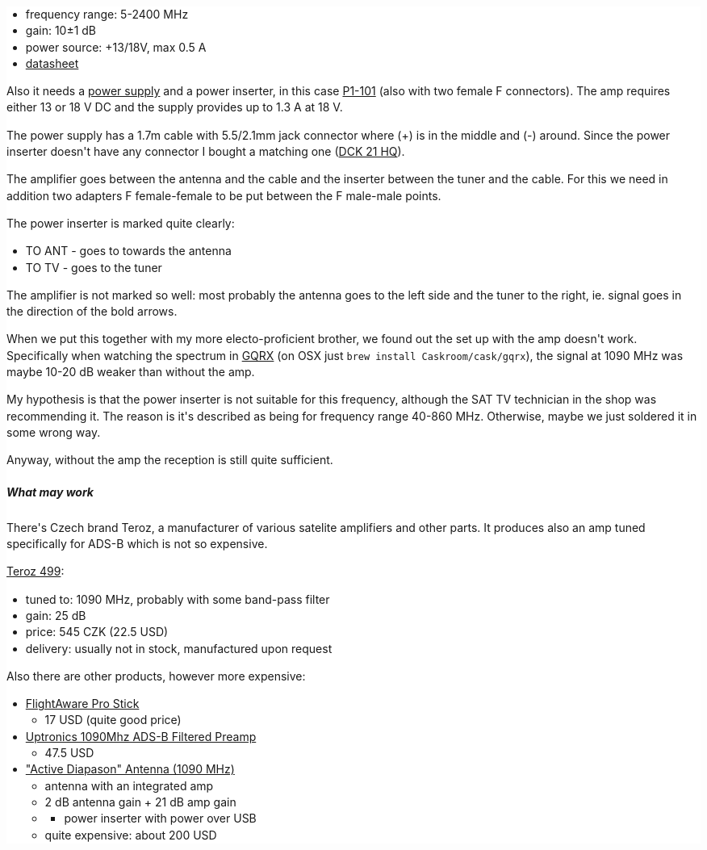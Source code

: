 - frequency range: 5-2400 MHz
- gain: 10±1 dB
- power source: +13/18V, max 0.5 A
- [datasheet](http://www.alcad.com.au/wp-content/uploads/2012/04/PR-310.pdf)

Also it needs a [power supply](http://www.ges.cz/cz/napajeci-adapter-sitovy-napajec-stabilizovany-zdroj-mw-18v-1-3a-GES07507063.html) and a power inserter, in this case [P1-101](http://satcom.cz/zbozi/napajeci-vyhybka-356) (also with two female F connectors). The amp requires either 13 or 18 V DC and the supply provides up to 1.3 A at 18 V.

The power supply has a 1.7m cable with 5.5/2.1mm jack connector where (+) is in the middle and (-) around. Since the power inserter doesn't have any connector I bought a matching one ([DCK 21 HQ](http://www.ges.cz/cz/dck-21-hq-GES06615822.html)).

The amplifier goes between the antenna and the cable and the inserter between the tuner and the cable. For this we need in addition two adapters F female-female to be put between the F male-male points.

The power inserter is marked quite clearly:

- TO ANT - goes to towards the antenna
- TO TV - goes to the tuner

The amplifier is not marked so well: most probably the antenna goes to the left side and the tuner to the right, ie. signal goes in the direction of the bold arrows.

When we put this together with my more electo-proficient brother, we found out the set up with the amp doesn't work. Specifically when watching the spectrum in [GQRX](https://www.smittix.co.uk/installing-the-latest-version-of-gqrx-on-macos-el-capitan/) (on OSX just `brew install Caskroom/cask/gqrx`), the signal at 1090 MHz was maybe 10-20 dB weaker than without the amp.

My hypothesis is that the power inserter is not suitable for this frequency, although the SAT TV technician in the shop was recommending it. The reason is it's described as being for frequency range 40-860 MHz. Otherwise, maybe we just soldered it in some wrong way.

Anyway, without the amp the reception is still quite sufficient.

##### What may work

There's Czech brand Teroz, a manufacturer of various satelite amplifiers and other parts. It produces also an amp tuned specifically for ADS-B which is not so expensive.

[Teroz 499](http://www.teroz.cz/cs/zesilovace/kanalove):

- tuned to: 1090 MHz, probably with some band-pass filter
- gain: 25 dB
- price: 545 CZK (22.5 USD)
- delivery: usually not in stock, manufactured upon request

Also there are other products, however more expensive:

- [FlightAware Pro Stick](http://flightaware.com/adsb/prostick/)
  - 17 USD (quite good price)
- [Uptronics 1090Mhz ADS-B Filtered Preamp](https://store.uputronics.com/index.php?route=product/product&product_id=50)
  - 47.5 USD
- ["Active Diapason" Antenna (1090 MHz)
](http://shop.jetvision.de/epages/64807909.sf/en_GB/?ObjectPath=/Shops/64807909/Products/68200)
  - antenna with an integrated amp
  - 2 dB antenna gain + 21 dB amp gain
  - + power inserter with power over USB
  - quite expensive: about 200 USD
